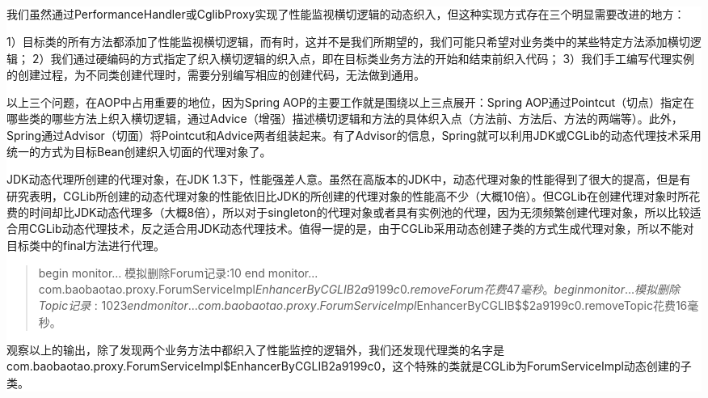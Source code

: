 我们虽然通过PerformanceHandler或CglibProxy实现了性能监视横切逻辑的动态织入，但这种实现方式存在三个明显需要改进的地方：

1）目标类的所有方法都添加了性能监视横切逻辑，而有时，这并不是我们所期望的，我们可能只希望对业务类中的某些特定方法添加横切逻辑； 
2）我们通过硬编码的方式指定了织入横切逻辑的织入点，即在目标类业务方法的开始和结束前织入代码； 
3）我们手工编写代理实例的创建过程，为不同类创建代理时，需要分别编写相应的创建代码，无法做到通用。

以上三个问题，在AOP中占用重要的地位，因为Spring AOP的主要工作就是围绕以上三点展开：Spring AOP通过Pointcut（切点）指定在哪些类的哪些方法上织入横切逻辑，通过Advice（增强）描述横切逻辑和方法的具体织入点（方法前、方法后、方法的两端等）。此外，Spring通过Advisor（切面）将Pointcut和Advice两者组装起来。有了Advisor的信息，Spring就可以利用JDK或CGLib的动态代理技术采用统一的方式为目标Bean创建织入切面的代理对象了。

JDK动态代理所创建的代理对象，在JDK 1.3下，性能强差人意。虽然在高版本的JDK中，动态代理对象的性能得到了很大的提高，但是有研究表明，CGLib所创建的动态代理对象的性能依旧比JDK的所创建的代理对象的性能高不少（大概10倍）。但CGLib在创建代理对象时所花费的时间却比JDK动态代理多（大概8倍），所以对于singleton的代理对象或者具有实例池的代理，因为无须频繁创建代理对象，所以比较适合用CGLib动态代理技术，反之适合用JDK动态代理技术。值得一提的是，由于CGLib采用动态创建子类的方式生成代理对象，所以不能对目标类中的final方法进行代理。

> begin monitor... 
模拟删除Forum记录:10 
end monitor... 
com.baobaotao.proxy.ForumServiceImpl$EnhancerByCGLIB$$2a9199c0.removeForum花费47毫秒。 
begin monitor... 
模拟删除Topic记录:1023 
end monitor... 
com.baobaotao.proxy.ForumServiceImpl$EnhancerByCGLIB$$2a9199c0.removeTopic花费16毫秒。

观察以上的输出，除了发现两个业务方法中都织入了性能监控的逻辑外，我们还发现代理类的名字是com.baobaotao.proxy.ForumServiceImpl$EnhancerByCGLIB2a9199c0，这个特殊的类就是CGLib为ForumServiceImpl动态创建的子类。
